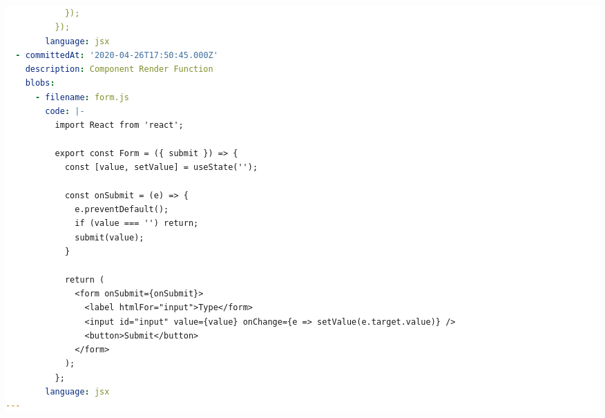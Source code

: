 ```yaml
            });
          });
        language: jsx
  - committedAt: '2020-04-26T17:50:45.000Z'
    description: Component Render Function
    blobs:
      - filename: form.js
        code: |-
          import React from 'react';

          export const Form = ({ submit }) => {
            const [value, setValue] = useState('');

            const onSubmit = (e) => {
              e.preventDefault();
              if (value === '') return;
              submit(value);
            }

            return (
              <form onSubmit={onSubmit}>
                <label htmlFor="input">Type</form>
                <input id="input" value={value} onChange={e => setValue(e.target.value)} />
                <button>Submit</button>
              </form>
            );
          };
        language: jsx
---
```


